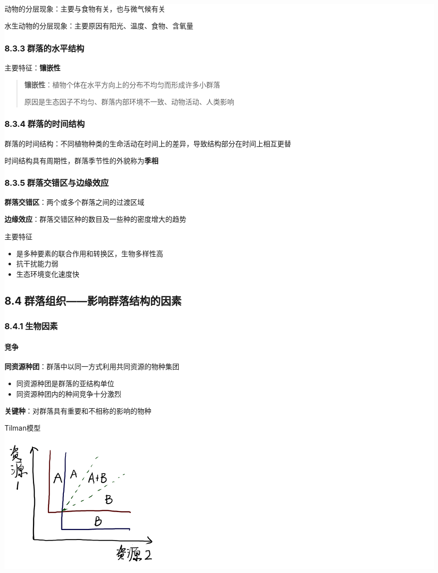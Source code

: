 动物的分层现象：主要与食物有关，也与微气候有关

水生动物的分层现象：主要原因有阳光、温度、食物、含氧量

### 8.3.3 群落的水平结构

主要特征：**镶嵌性**

> **镶嵌性**：植物个体在水平方向上的分布不均匀而形成许多小群落
>
> 原因是生态因子不均匀、群落内部环境不一致、动物活动、人类影响

### 8.3.4 群落的时间结构

群落的时间结构：不同植物种类的生命活动在时间上的差异，导致结构部分在时间上相互更替

时间结构具有周期性，群落季节性的外貌称为**季相**

### 8.3.5 群落交错区与边缘效应

**群落交错区**：两个或多个群落之间的过渡区域

**边缘效应**：群落交错区种的数目及一些种的密度增大的趋势

主要特征

* 是多种要素的联合作用和转换区，生物多样性高
* 抗干扰能力弱
* 生态环境变化速度快

## 8.4 群落组织——影响群落结构的因素

### 8.4.1 生物因素

#### 竞争

**同资源种团**：群落中以同一方式利用共同资源的物种集团

* 同资源种团是群落的亚结构单位
* 同资源种团内的种间竞争十分激烈

**关键种**：对群落具有重要和不相称的影响的物种

Tilman模型

![image-20201101202420832](img/p035.png)
